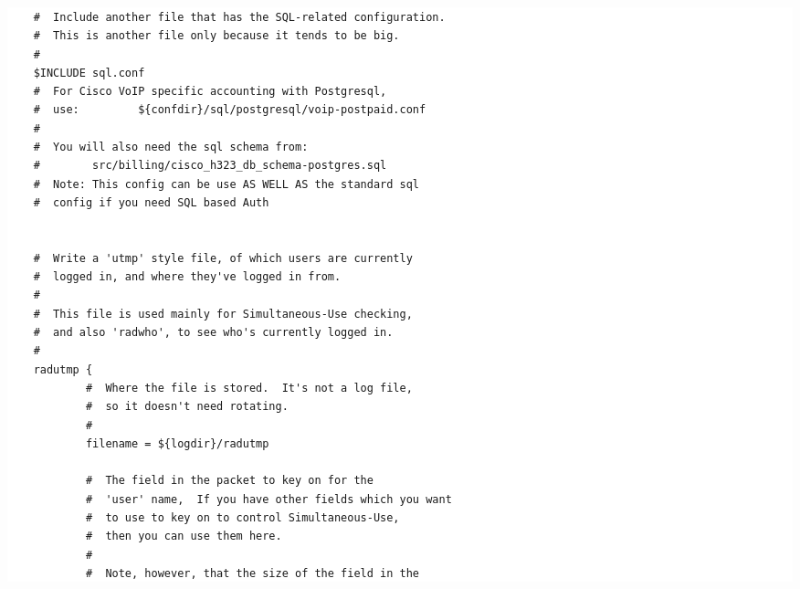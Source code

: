         #  Include another file that has the SQL-related configuration.
        #  This is another file only because it tends to be big.
        #
        $INCLUDE sql.conf
        #  For Cisco VoIP specific accounting with Postgresql,
        #  use:         ${confdir}/sql/postgresql/voip-postpaid.conf
        #
        #  You will also need the sql schema from:
        #        src/billing/cisco_h323_db_schema-postgres.sql
        #  Note: This config can be use AS WELL AS the standard sql
        #  config if you need SQL based Auth


        #  Write a 'utmp' style file, of which users are currently
        #  logged in, and where they've logged in from.
        #
        #  This file is used mainly for Simultaneous-Use checking,
        #  and also 'radwho', to see who's currently logged in.
        #
        radutmp {
                #  Where the file is stored.  It's not a log file,
                #  so it doesn't need rotating.
                #
                filename = ${logdir}/radutmp

                #  The field in the packet to key on for the
                #  'user' name,  If you have other fields which you want
                #  to use to key on to control Simultaneous-Use,
                #  then you can use them here.
                #
                #  Note, however, that the size of the field in the